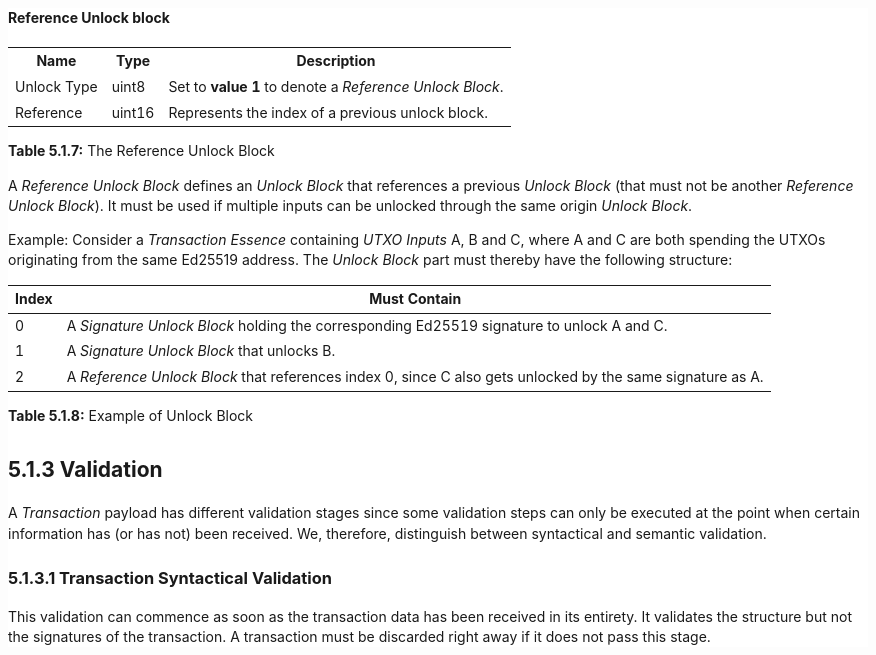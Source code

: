 #### Reference Unlock block

<table>
        <tr>
            <th>Name</th>
            <th>Type</th>
            <th>Description</th>
        </tr>
        <tr>
            <td>Unlock Type</td>
            <td>uint8</td>
            <td>
                Set to <strong>value 1</strong> to denote a <i>Reference Unlock Block</i>.
            </td>
        </tr>
        <tr>
            <td>Reference</td>
            <td>uint16</td>
            <td>Represents the index of a previous unlock block.</td>
        </tr>
</table>

**Table 5.1.7:** The Reference Unlock Block


A <i>Reference Unlock Block</i> defines an <i>Unlock Block</i> that references a previous <i>Unlock Block</i> (that must not be another <i>Reference Unlock Block</i>). It must be used if multiple inputs can be unlocked through the same origin <i>Unlock Block</i>.

Example:
Consider a <i>Transaction Essence</i> containing <i>UTXO Inputs</i> A, B and C, where A and C are both spending the UTXOs originating from the same Ed25519 address. The <i>Unlock Block</i> part must thereby have the following structure:

| Index | Must Contain                                                                                                         |
| ----- | ---------------------------------------------------------------------------------------------------------------- |
| 0     | A <i>Signature Unlock Block</i> holding the corresponding Ed25519 signature to unlock A and C.                    |
| 1     | A <i>Signature Unlock Block</i> that unlocks B.                                                                 |
| 2     | A <i>Reference Unlock Block</i> that references index 0, since C also gets unlocked by the same signature as A. |

**Table 5.1.8:** Example of Unlock Block

## 5.1.3 Validation

A <i>Transaction</i> payload has different validation stages since some validation steps can only be executed at the point when certain information has (or has not) been received. We, therefore, distinguish between syntactical and semantic validation.

### 5.1.3.1 Transaction Syntactical Validation

This validation can commence as soon as the transaction data has been received in its entirety. It validates the structure but not the signatures of the transaction. A transaction must be discarded right away if it does not pass this stage.
